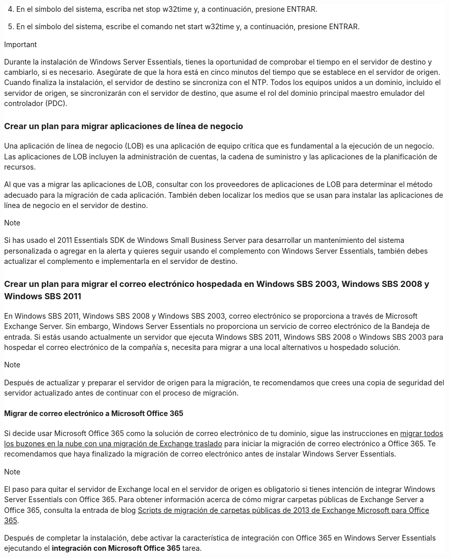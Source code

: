 4.  En el símbolo del sistema, escriba net stop w32time y, a continuación, presione ENTRAR.  
  
5.  En el símbolo del sistema, escribe el comando net start w32time y, a continuación, presione ENTRAR.  
  
> [!IMPORTANT]
>  Durante la instalación de Windows Server Essentials, tienes la oportunidad de comprobar el tiempo en el servidor de destino y cambiarlo, si es necesario. Asegúrate de que la hora está en cinco minutos del tiempo que se establece en el servidor de origen. Cuando finaliza la instalación, el servidor de destino se sincroniza con el NTP. Todos los equipos unidos a un dominio, incluido el servidor de origen, se sincronizarán con el servidor de destino, que asume el rol del dominio principal maestro emulador del controlador (PDC).  
  
###  <a name="BKMK_MigrateLOB"></a>Crear un plan para migrar aplicaciones de línea de negocio  
 Una aplicación de línea de negocio (LOB) es una aplicación de equipo crítica que es fundamental a la ejecución de un negocio. Las aplicaciones de LOB incluyen la administración de cuentas, la cadena de suministro y las aplicaciones de la planificación de recursos.  
  
 Al que vas a migrar las aplicaciones de LOB, consultar con los proveedores de aplicaciones de LOB para determinar el método adecuado para la migración de cada aplicación. También deben localizar los medios que se usan para instalar las aplicaciones de línea de negocio en el servidor de destino.  
  
> [!NOTE]
>  Si has usado el 2011 Essentials SDK de Windows Small Business Server para desarrollar un mantenimiento del sistema personalizada o agregar en la alerta y quieres seguir usando el complemento con Windows Server Essentials, también debes actualizar el complemento e implementarla en el servidor de destino.  
  
  
### <a name="create-a-plan-to-migrate-email-hosted-on-windows-sbs-2011-windows-sbs-2008-and-windows-sbs-2003"></a>Crear un plan para migrar el correo electrónico hospedada en Windows SBS 2003, Windows SBS 2008 y Windows SBS 2011  
 En Windows SBS 2011, Windows SBS 2008 y Windows SBS 2003, correo electrónico se proporciona a través de Microsoft Exchange Server. Sin embargo, Windows Server Essentials no proporciona un servicio de correo electrónico de la Bandeja de entrada. Si estás usando actualmente un servidor que ejecuta Windows SBS 2011, Windows SBS 2008 o Windows SBS 2003 para hospedar el correo electrónico de la compañía s, necesita para migrar a una local alternativos u hospedado solución.  
  
> [!NOTE]
>  Después de actualizar y preparar el servidor de origen para la migración, te recomendamos que crees una copia de seguridad del servidor actualizado antes de continuar con el proceso de migración.  
  
#### <a name="migrate-email-to-microsoft-office-365"></a>Migrar de correo electrónico a Microsoft Office 365  
 Si decide usar Microsoft Office 365 como la solución de correo electrónico de tu dominio, sigue las instrucciones en [migrar todos los buzones en la nube con una migración de Exchange traslado](http://help.outlook.com/140/ms.exch.ecp.emailmigrationwizardexchangelearnmore.aspx) para iniciar la migración de correo electrónico a Office 365. Te recomendamos que haya finalizado la migración de correo electrónico antes de instalar Windows Server Essentials.  
  
> [!NOTE]
>  El paso para quitar el servidor de Exchange local en el servidor de origen es obligatorio si tienes intención de integrar Windows Server Essentials con Office 365. Para obtener información acerca de cómo migrar carpetas públicas de Exchange Server a Office 365, consulta la entrada de blog [Scripts de migración de carpetas públicas de 2013 de Exchange Microsoft para Office 365](http://blogs.technet.com/b/fmustafa/archive/2013/04/11/microsoft-exchange-2013-public-folders-migration-scripts-for-office-365.aspx).  
>   
>  Después de completar la instalación, debe activar la característica de integración con Office 365 en Windows Server Essentials ejecutando el **integración con Microsoft Office 365** tarea.  
  